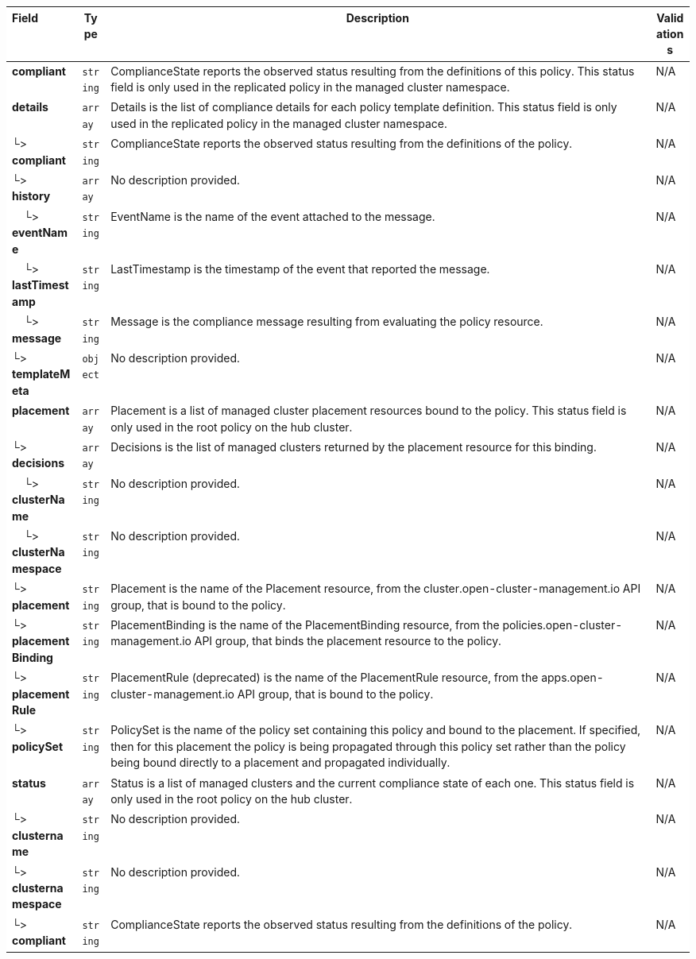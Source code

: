 | Field | Type | Description | Validations |
|:---|---|---|---|
|  **compliant** | `string` | ComplianceState reports the observed status resulting from the definitions of this policy. This status field is only used in the replicated policy in the managed cluster namespace. | N/A |
|  **details** | `array` | Details is the list of compliance details for each policy template definition. This status field is only used in the replicated policy in the managed cluster namespace. | N/A |
| └>&nbsp;&nbsp; **compliant** | `string` | ComplianceState reports the observed status resulting from the definitions of the policy. | N/A |
| └>&nbsp;&nbsp; **history** | `array` | No description provided. | N/A |
| &nbsp;&nbsp;&nbsp;&nbsp;└>&nbsp;&nbsp; **eventName** | `string` | EventName is the name of the event attached to the message. | N/A |
| &nbsp;&nbsp;&nbsp;&nbsp;└>&nbsp;&nbsp; **lastTimestamp** | `string` | LastTimestamp is the timestamp of the event that reported the message. | N/A |
| &nbsp;&nbsp;&nbsp;&nbsp;└>&nbsp;&nbsp; **message** | `string` | Message is the compliance message resulting from evaluating the policy resource. | N/A |
| └>&nbsp;&nbsp; **templateMeta** | `object` | No description provided. | N/A |
|  **placement** | `array` | Placement is a list of managed cluster placement resources bound to the policy. This status field is only used in the root policy on the hub cluster. | N/A |
| └>&nbsp;&nbsp; **decisions** | `array` | Decisions is the list of managed clusters returned by the placement resource for this binding. | N/A |
| &nbsp;&nbsp;&nbsp;&nbsp;└>&nbsp;&nbsp; **clusterName** | `string` | No description provided. | N/A |
| &nbsp;&nbsp;&nbsp;&nbsp;└>&nbsp;&nbsp; **clusterNamespace** | `string` | No description provided. | N/A |
| └>&nbsp;&nbsp; **placement** | `string` | Placement is the name of the Placement resource, from the cluster.open-cluster-management.io API group, that is bound to the policy. | N/A |
| └>&nbsp;&nbsp; **placementBinding** | `string` | PlacementBinding is the name of the PlacementBinding resource, from the policies.open-cluster-management.io API group, that binds the placement resource to the policy. | N/A |
| └>&nbsp;&nbsp; **placementRule** | `string` | PlacementRule (deprecated) is the name of the PlacementRule resource, from the apps.open-cluster-management.io API group, that is bound to the policy. | N/A |
| └>&nbsp;&nbsp; **policySet** | `string` | PolicySet is the name of the policy set containing this policy and bound to the placement. If specified, then for this placement the policy is being propagated through this policy set rather than the policy being bound directly to a placement and propagated individually. | N/A |
|  **status** | `array` | Status is a list of managed clusters and the current compliance state of each one. This status field is only used in the root policy on the hub cluster. | N/A |
| └>&nbsp;&nbsp; **clustername** | `string` | No description provided. | N/A |
| └>&nbsp;&nbsp; **clusternamespace** | `string` | No description provided. | N/A |
| └>&nbsp;&nbsp; **compliant** | `string` | ComplianceState reports the observed status resulting from the definitions of the policy. | N/A |
